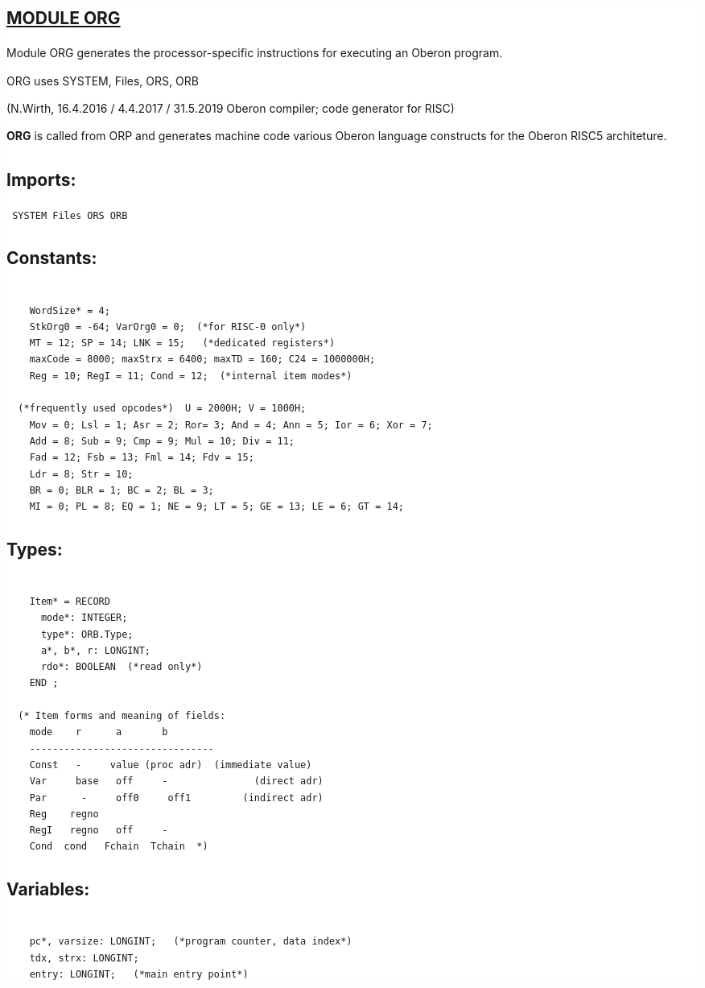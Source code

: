 
## [MODULE ORG](https://github.com/io-core/Build/blob/main/ORG.Mod)
Module ORG generates the processor-specific instructions for executing an Oberon program. 

ORG uses SYSTEM, Files, ORS, ORB



(N.Wirth, 16.4.2016 / 4.4.2017 / 31.5.2019  Oberon compiler; code generator for RISC)

**ORG** is called from ORP and generates machine code various Oberon language constructs for the Oberon RISC5 architeture.


  ## Imports:
` SYSTEM Files ORS ORB`

## Constants:
```

    WordSize* = 4;
    StkOrg0 = -64; VarOrg0 = 0;  (*for RISC-0 only*)
    MT = 12; SP = 14; LNK = 15;   (*dedicated registers*)
    maxCode = 8000; maxStrx = 6400; maxTD = 160; C24 = 1000000H;
    Reg = 10; RegI = 11; Cond = 12;  (*internal item modes*)

  (*frequently used opcodes*)  U = 2000H; V = 1000H;
    Mov = 0; Lsl = 1; Asr = 2; Ror= 3; And = 4; Ann = 5; Ior = 6; Xor = 7;
    Add = 8; Sub = 9; Cmp = 9; Mul = 10; Div = 11;
    Fad = 12; Fsb = 13; Fml = 14; Fdv = 15;
    Ldr = 8; Str = 10;
    BR = 0; BLR = 1; BC = 2; BL = 3;
    MI = 0; PL = 8; EQ = 1; NE = 9; LT = 5; GE = 13; LE = 6; GT = 14;

```
## Types:
```
 
    Item* = RECORD
      mode*: INTEGER;
      type*: ORB.Type;
      a*, b*, r: LONGINT;
      rdo*: BOOLEAN  (*read only*)
    END ;

  (* Item forms and meaning of fields:
    mode    r      a       b
    --------------------------------
    Const   -     value (proc adr)  (immediate value)
    Var     base   off     -               (direct adr)
    Par      -     off0     off1         (indirect adr)
    Reg    regno
    RegI   regno   off     -
    Cond  cond   Fchain  Tchain  *)

```
## Variables:
```
 
    pc*, varsize: LONGINT;   (*program counter, data index*)
    tdx, strx: LONGINT;
    entry: LONGINT;   (*main entry point*)
```